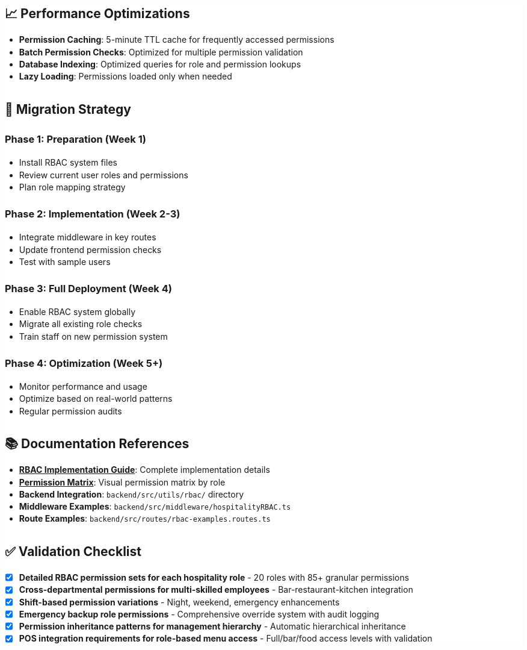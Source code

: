 ## 📈 Performance Optimizations

- **Permission Caching**: 5-minute TTL cache for frequently accessed permissions
- **Batch Permission Checks**: Optimized for multiple permission validation
- **Database Indexing**: Optimized queries for role and permission lookups
- **Lazy Loading**: Permissions loaded only when needed

## 🔄 Migration Strategy

### Phase 1: Preparation (Week 1)
- Install RBAC system files
- Review current user roles and permissions  
- Plan role mapping strategy

### Phase 2: Implementation (Week 2-3)
- Integrate middleware in key routes
- Update frontend permission checks
- Test with sample users

### Phase 3: Full Deployment (Week 4)
- Enable RBAC system globally
- Migrate all existing role checks
- Train staff on new permission system

### Phase 4: Optimization (Week 5+)
- Monitor performance and usage
- Optimize based on real-world patterns
- Regular permission audits

## 📚 Documentation References

- **[RBAC Implementation Guide](./RBAC_IMPLEMENTATION_GUIDE.md)**: Complete implementation details
- **[Permission Matrix](./RBAC_PERMISSION_MATRIX.md)**: Visual permission matrix by role
- **Backend Integration**: `backend/src/utils/rbac/` directory
- **Middleware Examples**: `backend/src/middleware/hospitalityRBAC.ts`
- **Route Examples**: `backend/src/routes/rbac-examples.routes.ts`

## ✅ Validation Checklist

- [x] **Detailed RBAC permission sets for each hospitality role** - 20 roles with 85+ granular permissions
- [x] **Cross-departmental permissions for multi-skilled employees** - Bar-restaurant-kitchen integration  
- [x] **Shift-based permission variations** - Night, weekend, emergency enhancements
- [x] **Emergency backup role permissions** - Comprehensive override system with audit logging
- [x] **Permission inheritance patterns for management hierarchy** - Automatic hierarchical inheritance
- [x] **POS integration requirements for role-based menu access** - Full/bar/food access levels with validation
